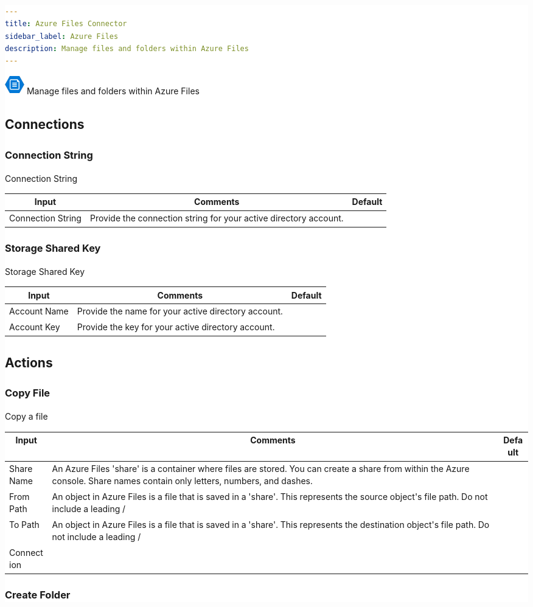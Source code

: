 ```yaml
---
title: Azure Files Connector
sidebar_label: Azure Files
description: Manage files and folders within Azure Files
---
```


![Azure Files](./assets/azure-files.png#connector-icon)
Manage files and folders within Azure Files

## Connections

### Connection String

Connection String

| Input             | Comments                                                         | Default |
| ----------------- | ---------------------------------------------------------------- | ------- |
| Connection String | Provide the connection string for your active directory account. |         |

### Storage Shared Key

Storage Shared Key

| Input        | Comments                                            | Default |
| ------------ | --------------------------------------------------- | ------- |
| Account Name | Provide the name for your active directory account. |         |
| Account Key  | Provide the key for your active directory account.  |         |

## Actions

### Copy File

Copy a file

| Input      | Comments                                                                                                                                                                   | Default |
| ---------- | -------------------------------------------------------------------------------------------------------------------------------------------------------------------------- | ------- |
| Share Name | An Azure Files 'share' is a container where files are stored. You can create a share from within the Azure console. Share names contain only letters, numbers, and dashes. |         |
| From Path  | An object in Azure Files is a file that is saved in a 'share'. This represents the source object's file path. Do not include a leading /                                   |         |
| To Path    | An object in Azure Files is a file that is saved in a 'share'. This represents the destination object's file path. Do not include a leading /                              |         |
| Connection |                                                                                                                                                                            |         |

### Create Folder
